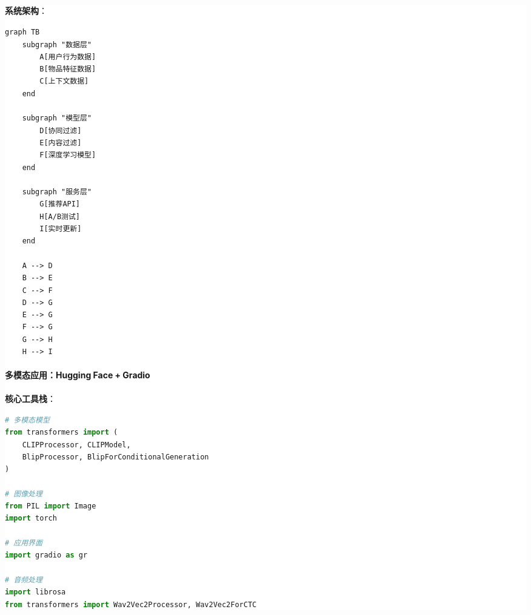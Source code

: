 **系统架构**：
```mermaid
graph TB
    subgraph "数据层"
        A[用户行为数据]
        B[物品特征数据]
        C[上下文数据]
    end
    
    subgraph "模型层"
        D[协同过滤]
        E[内容过滤]
        F[深度学习模型]
    end
    
    subgraph "服务层"
        G[推荐API]
        H[A/B测试]
        I[实时更新]
    end
    
    A --> D
    B --> E
    C --> F
    D --> G
    E --> G
    F --> G
    G --> H
    H --> I
```

#### 多模态应用：Hugging Face + Gradio

**核心工具栈**：
```python
# 多模态模型
from transformers import (
    CLIPProcessor, CLIPModel,
    BlipProcessor, BlipForConditionalGeneration
)

# 图像处理
from PIL import Image
import torch

# 应用界面
import gradio as gr

# 音频处理
import librosa
from transformers import Wav2Vec2Processor, Wav2Vec2ForCTC
```
